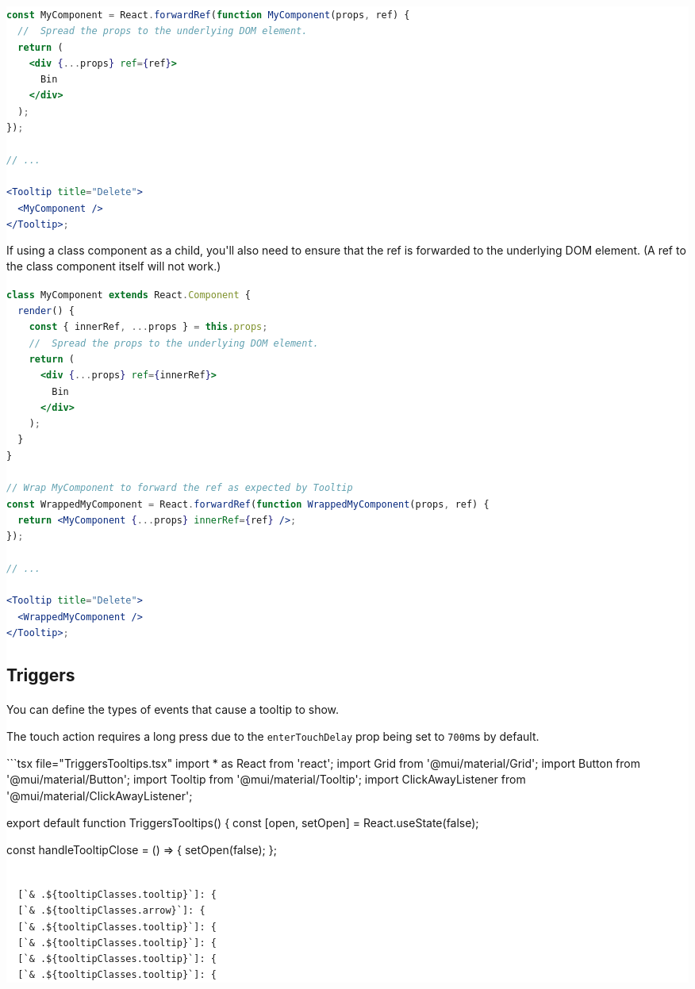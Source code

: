 ```jsx
const MyComponent = React.forwardRef(function MyComponent(props, ref) {
  //  Spread the props to the underlying DOM element.
  return (
    <div {...props} ref={ref}>
      Bin
    </div>
  );
});

// ...

<Tooltip title="Delete">
  <MyComponent />
</Tooltip>;
```

If using a class component as a child, you'll also need to ensure that the ref is forwarded to the underlying DOM element. (A ref to the class component itself will not work.)

```jsx
class MyComponent extends React.Component {
  render() {
    const { innerRef, ...props } = this.props;
    //  Spread the props to the underlying DOM element.
    return (
      <div {...props} ref={innerRef}>
        Bin
      </div>
    );
  }
}

// Wrap MyComponent to forward the ref as expected by Tooltip
const WrappedMyComponent = React.forwardRef(function WrappedMyComponent(props, ref) {
  return <MyComponent {...props} innerRef={ref} />;
});

// ...

<Tooltip title="Delete">
  <WrappedMyComponent />
</Tooltip>;
```

## Triggers

You can define the types of events that cause a tooltip to show.

The touch action requires a long press due to the `enterTouchDelay` prop being set to `700`ms by default.

<example name="TriggersTooltips">
```tsx file="TriggersTooltips.tsx"
import * as React from 'react';
import Grid from '@mui/material/Grid';
import Button from '@mui/material/Button';
import Tooltip from '@mui/material/Tooltip';
import ClickAwayListener from '@mui/material/ClickAwayListener';

export default function TriggersTooltips() {
  const [open, setOpen] = React.useState(false);

  const handleTooltipClose = () => {
    setOpen(false);
  };
```

  [`& .${tooltipClasses.tooltip}`]: {
  [`& .${tooltipClasses.arrow}`]: {
  [`& .${tooltipClasses.tooltip}`]: {
  [`& .${tooltipClasses.tooltip}`]: {
  [`& .${tooltipClasses.tooltip}`]: {
  [`& .${tooltipClasses.tooltip}`]: {